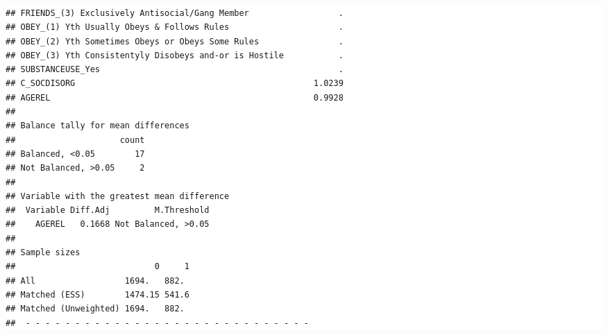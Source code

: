     ## FRIENDS_(3) Exclusively Antisocial/Gang Member                  .
    ## OBEY_(1) Yth Usually Obeys & Follows Rules                      .
    ## OBEY_(2) Yth Sometimes Obeys or Obeys Some Rules                .
    ## OBEY_(3) Yth Consistentyly Disobeys and-or is Hostile           .
    ## SUBSTANCEUSE_Yes                                                .
    ## C_SOCDISORG                                                1.0239
    ## AGEREL                                                     0.9928
    ## 
    ## Balance tally for mean differences
    ##                     count
    ## Balanced, <0.05        17
    ## Not Balanced, >0.05     2
    ## 
    ## Variable with the greatest mean difference
    ##  Variable Diff.Adj         M.Threshold
    ##    AGEREL   0.1668 Not Balanced, >0.05
    ## 
    ## Sample sizes
    ##                            0     1
    ## All                  1694.   882. 
    ## Matched (ESS)        1474.15 541.6
    ## Matched (Unweighted) 1694.   882. 
    ##  - - - - - - - - - - - - - - - - - - - - - - - - - - - - -
